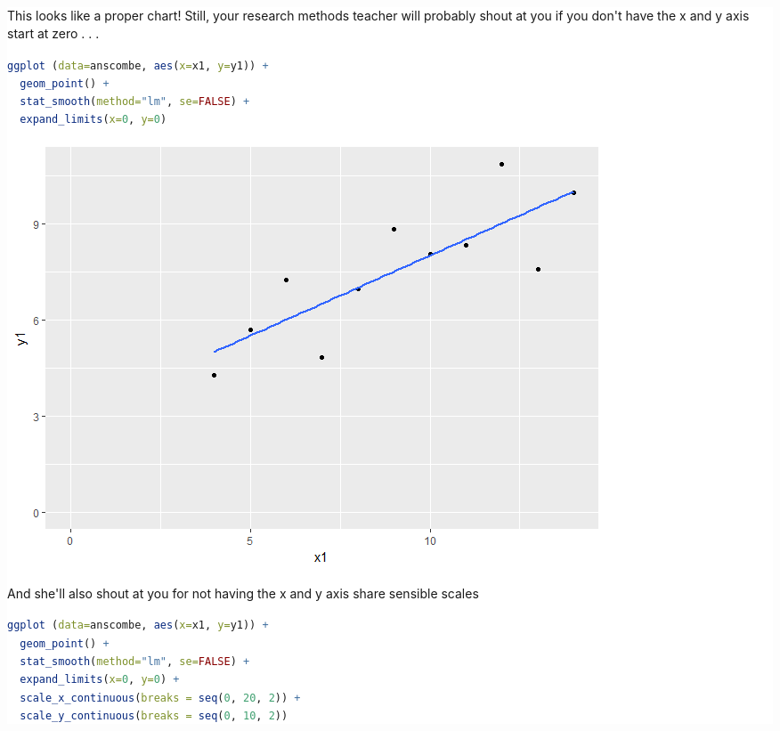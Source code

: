 This looks like a proper chart! Still, your research methods teacher will probably shout at you if you don't have the x and y axis start at zero . . . 


```r
ggplot (data=anscombe, aes(x=x1, y=y1)) +
  geom_point() +
  stat_smooth(method="lm", se=FALSE) +
  expand_limits(x=0, y=0)
```

![](AnscombeExercise_files/figure-html/unnamed-chunk-10-1.png)

And she'll also shout at you for not having the x and y axis share sensible scales 


```r
ggplot (data=anscombe, aes(x=x1, y=y1)) +
  geom_point() +
  stat_smooth(method="lm", se=FALSE) +
  expand_limits(x=0, y=0) +
  scale_x_continuous(breaks = seq(0, 20, 2)) +
  scale_y_continuous(breaks = seq(0, 10, 2))
```
